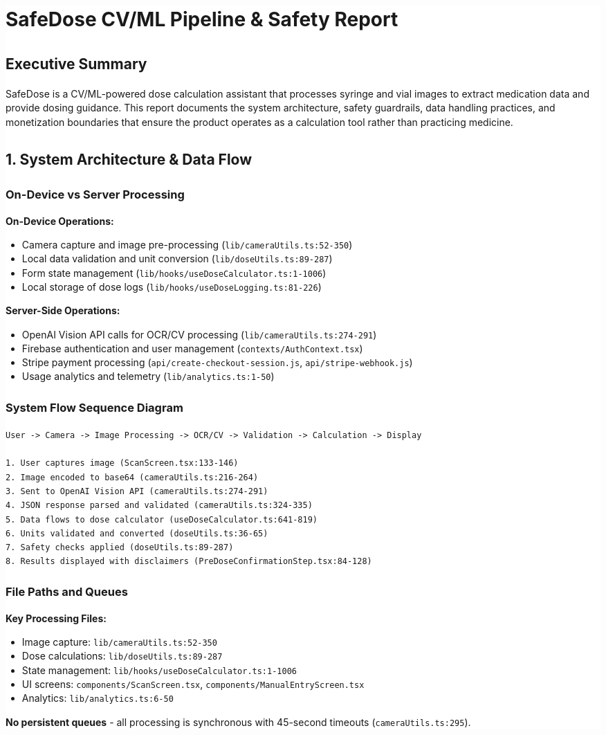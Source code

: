 # SafeDose CV/ML Pipeline & Safety Report

## Executive Summary

SafeDose is a CV/ML-powered dose calculation assistant that processes syringe and vial images to extract medication data and provide dosing guidance. This report documents the system architecture, safety guardrails, data handling practices, and monetization boundaries that ensure the product operates as a calculation tool rather than practicing medicine.

## 1. System Architecture & Data Flow

### On-Device vs Server Processing

**On-Device Operations:**
- Camera capture and image pre-processing (`lib/cameraUtils.ts:52-350`)
- Local data validation and unit conversion (`lib/doseUtils.ts:89-287`) 
- Form state management (`lib/hooks/useDoseCalculator.ts:1-1006`)
- Local storage of dose logs (`lib/hooks/useDoseLogging.ts:81-226`)

**Server-Side Operations:**
- OpenAI Vision API calls for OCR/CV processing (`lib/cameraUtils.ts:274-291`)
- Firebase authentication and user management (`contexts/AuthContext.tsx`)
- Stripe payment processing (`api/create-checkout-session.js`, `api/stripe-webhook.js`)
- Usage analytics and telemetry (`lib/analytics.ts:1-50`)

### System Flow Sequence Diagram

```
User -> Camera -> Image Processing -> OCR/CV -> Validation -> Calculation -> Display

1. User captures image (ScanScreen.tsx:133-146)
2. Image encoded to base64 (cameraUtils.ts:216-264)
3. Sent to OpenAI Vision API (cameraUtils.ts:274-291)
4. JSON response parsed and validated (cameraUtils.ts:324-335)
5. Data flows to dose calculator (useDoseCalculator.ts:641-819)
6. Units validated and converted (doseUtils.ts:36-65)
7. Safety checks applied (doseUtils.ts:89-287)
8. Results displayed with disclaimers (PreDoseConfirmationStep.tsx:84-128)
```

### File Paths and Queues

**Key Processing Files:**
- Image capture: `lib/cameraUtils.ts:52-350`
- Dose calculations: `lib/doseUtils.ts:89-287`  
- State management: `lib/hooks/useDoseCalculator.ts:1-1006`
- UI screens: `components/ScanScreen.tsx`, `components/ManualEntryScreen.tsx`
- Analytics: `lib/analytics.ts:6-50`

**No persistent queues** - all processing is synchronous with 45-second timeouts (`cameraUtils.ts:295`).

